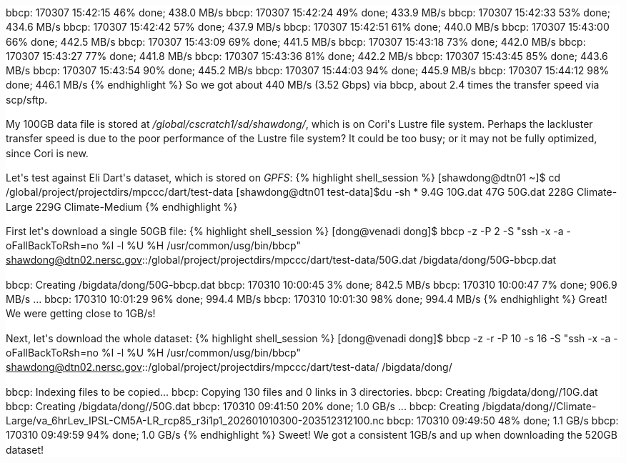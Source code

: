 bbcp: 170307 15:42:15  46% done; 438.0 MB/s
bbcp: 170307 15:42:24  49% done; 433.9 MB/s
bbcp: 170307 15:42:33  53% done; 434.6 MB/s
bbcp: 170307 15:42:42  57% done; 437.9 MB/s
bbcp: 170307 15:42:51  61% done; 440.0 MB/s
bbcp: 170307 15:43:00  66% done; 442.5 MB/s
bbcp: 170307 15:43:09  69% done; 441.5 MB/s
bbcp: 170307 15:43:18  73% done; 442.0 MB/s
bbcp: 170307 15:43:27  77% done; 441.8 MB/s
bbcp: 170307 15:43:36  81% done; 442.2 MB/s
bbcp: 170307 15:43:45  85% done; 443.6 MB/s
bbcp: 170307 15:43:54  90% done; 445.2 MB/s
bbcp: 170307 15:44:03  94% done; 445.9 MB/s
bbcp: 170307 15:44:12  98% done; 446.1 MB/s
{% endhighlight %}
So we got about 440 MB/s (3.52 Gbps) via bbcp, about 2.4 times the transfer speed via scp/sftp.

<p class="note">My 100GB data file is stored at <em>/global/cscratch1/sd/shawdong/</em>, which is on Cori's Lustre file system. Perhaps the lackluster transfer speed is due to the poor performance of the Lustre file system? It could be too busy; or it may not be fully optimized, since Cori is new.</p>

Let's test against Eli Dart's dataset, which is stored on *GPFS*:
{% highlight shell_session %}
[shawdong@dtn01 ~]$ cd /global/project/projectdirs/mpccc/dart/test-data
[shawdong@dtn01 test-data]$du -sh *
9.4G	10G.dat
47G	50G.dat
228G	Climate-Large
229G	Climate-Medium
{% endhighlight %}

First let's download a single 50GB file:
{% highlight shell_session %}
[dong@venadi dong]$ bbcp -z -P 2 -S "ssh -x -a -oFallBackToRsh=no %I -l %U %H /usr/common/usg/bin/bbcp" shawdong@dtn02.nersc.gov::/global/project/projectdirs/mpccc/dart/test-data/50G.dat /bigdata/dong/50G-bbcp.dat

bbcp: Creating /bigdata/dong/50G-bbcp.dat
bbcp: 170310 10:00:45  3% done; 842.5 MB/s
bbcp: 170310 10:00:47  7% done; 906.9 MB/s
...
bbcp: 170310 10:01:29  96% done; 994.4 MB/s
bbcp: 170310 10:01:30  98% done; 994.4 MB/s
{% endhighlight %}
Great! We were getting close to 1GB/s!

Next, let's download the whole dataset:
{% highlight shell_session %}
[dong@venadi dong]$ bbcp -z -r -P 10 -s 16 -S "ssh -x -a -oFallBackToRsh=no %I -l %U %H /usr/common/usg/bin/bbcp" shawdong@dtn02.nersc.gov::/global/project/projectdirs/mpccc/dart/test-data/ /bigdata/dong/

bbcp: Indexing files to be copied...
bbcp: Copying 130 files and 0 links in 3 directories.
bbcp: Creating /bigdata/dong//10G.dat
bbcp: Creating /bigdata/dong//50G.dat
bbcp: 170310 09:41:50  20% done; 1.0 GB/s
...
bbcp: Creating /bigdata/dong//Climate-Large/va_6hrLev_IPSL-CM5A-LR_rcp85_r3i1p1_202601010300-203512312100.nc
bbcp: 170310 09:49:50  48% done; 1.1 GB/s
bbcp: 170310 09:49:59  94% done; 1.0 GB/s
{% endhighlight %}
Sweet! We got a consistent 1GB/s and up when downloading the 520GB dataset!
